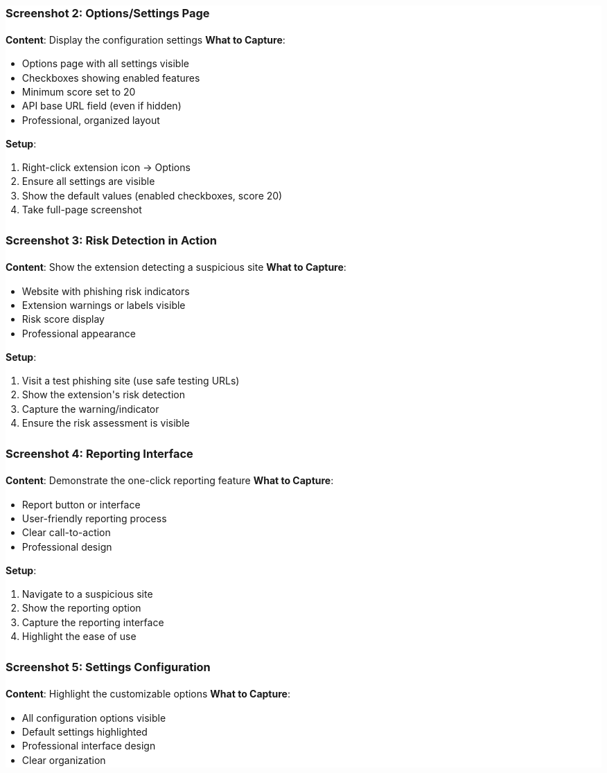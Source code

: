 ### **Screenshot 2: Options/Settings Page**
**Content**: Display the configuration settings
**What to Capture**:
- Options page with all settings visible
- Checkboxes showing enabled features
- Minimum score set to 20
- API base URL field (even if hidden)
- Professional, organized layout

**Setup**:
1. Right-click extension icon → Options
2. Ensure all settings are visible
3. Show the default values (enabled checkboxes, score 20)
4. Take full-page screenshot

### **Screenshot 3: Risk Detection in Action**
**Content**: Show the extension detecting a suspicious site
**What to Capture**:
- Website with phishing risk indicators
- Extension warnings or labels visible
- Risk score display
- Professional appearance

**Setup**:
1. Visit a test phishing site (use safe testing URLs)
2. Show the extension's risk detection
3. Capture the warning/indicator
4. Ensure the risk assessment is visible

### **Screenshot 4: Reporting Interface**
**Content**: Demonstrate the one-click reporting feature
**What to Capture**:
- Report button or interface
- User-friendly reporting process
- Clear call-to-action
- Professional design

**Setup**:
1. Navigate to a suspicious site
2. Show the reporting option
3. Capture the reporting interface
4. Highlight the ease of use

### **Screenshot 5: Settings Configuration**
**Content**: Highlight the customizable options
**What to Capture**:
- All configuration options visible
- Default settings highlighted
- Professional interface design
- Clear organization
